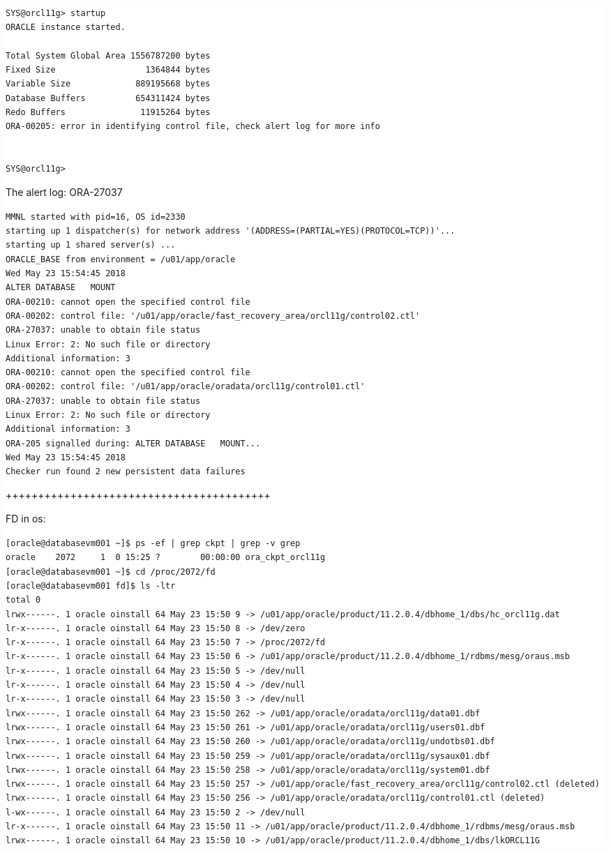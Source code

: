 	SYS@orcl11g> startup
	ORACLE instance started.

	Total System Global Area 1556787200 bytes
	Fixed Size                  1364844 bytes
	Variable Size             889195668 bytes
	Database Buffers          654311424 bytes
	Redo Buffers               11915264 bytes
	ORA-00205: error in identifying control file, check alert log for more info


	SYS@orcl11g> 

The alert log: ORA-27037


	MMNL started with pid=16, OS id=2330 
	starting up 1 dispatcher(s) for network address '(ADDRESS=(PARTIAL=YES)(PROTOCOL=TCP))'...
	starting up 1 shared server(s) ...
	ORACLE_BASE from environment = /u01/app/oracle
	Wed May 23 15:54:45 2018
	ALTER DATABASE   MOUNT
	ORA-00210: cannot open the specified control file
	ORA-00202: control file: '/u01/app/oracle/fast_recovery_area/orcl11g/control02.ctl'
	ORA-27037: unable to obtain file status
	Linux Error: 2: No such file or directory
	Additional information: 3
	ORA-00210: cannot open the specified control file
	ORA-00202: control file: '/u01/app/oracle/oradata/orcl11g/control01.ctl'
	ORA-27037: unable to obtain file status
	Linux Error: 2: No such file or directory
	Additional information: 3
	ORA-205 signalled during: ALTER DATABASE   MOUNT...
	Wed May 23 15:54:45 2018
	Checker run found 2 new persistent data failures

+++++++++++++++++++++++++++++++++++++++++

FD in os:

	[oracle@databasevm001 ~]$ ps -ef | grep ckpt | grep -v grep
	oracle    2072     1  0 15:25 ?        00:00:00 ora_ckpt_orcl11g
	[oracle@databasevm001 ~]$ cd /proc/2072/fd
	[oracle@databasevm001 fd]$ ls -ltr
	total 0
	lrwx------. 1 oracle oinstall 64 May 23 15:50 9 -> /u01/app/oracle/product/11.2.0.4/dbhome_1/dbs/hc_orcl11g.dat
	lr-x------. 1 oracle oinstall 64 May 23 15:50 8 -> /dev/zero
	lr-x------. 1 oracle oinstall 64 May 23 15:50 7 -> /proc/2072/fd
	lr-x------. 1 oracle oinstall 64 May 23 15:50 6 -> /u01/app/oracle/product/11.2.0.4/dbhome_1/rdbms/mesg/oraus.msb
	lr-x------. 1 oracle oinstall 64 May 23 15:50 5 -> /dev/null
	lr-x------. 1 oracle oinstall 64 May 23 15:50 4 -> /dev/null
	lr-x------. 1 oracle oinstall 64 May 23 15:50 3 -> /dev/null
	lrwx------. 1 oracle oinstall 64 May 23 15:50 262 -> /u01/app/oracle/oradata/orcl11g/data01.dbf
	lrwx------. 1 oracle oinstall 64 May 23 15:50 261 -> /u01/app/oracle/oradata/orcl11g/users01.dbf
	lrwx------. 1 oracle oinstall 64 May 23 15:50 260 -> /u01/app/oracle/oradata/orcl11g/undotbs01.dbf
	lrwx------. 1 oracle oinstall 64 May 23 15:50 259 -> /u01/app/oracle/oradata/orcl11g/sysaux01.dbf
	lrwx------. 1 oracle oinstall 64 May 23 15:50 258 -> /u01/app/oracle/oradata/orcl11g/system01.dbf
	lrwx------. 1 oracle oinstall 64 May 23 15:50 257 -> /u01/app/oracle/fast_recovery_area/orcl11g/control02.ctl (deleted)
	lrwx------. 1 oracle oinstall 64 May 23 15:50 256 -> /u01/app/oracle/oradata/orcl11g/control01.ctl (deleted)
	l-wx------. 1 oracle oinstall 64 May 23 15:50 2 -> /dev/null
	lr-x------. 1 oracle oinstall 64 May 23 15:50 11 -> /u01/app/oracle/product/11.2.0.4/dbhome_1/rdbms/mesg/oraus.msb
	lrwx------. 1 oracle oinstall 64 May 23 15:50 10 -> /u01/app/oracle/product/11.2.0.4/dbhome_1/dbs/lkORCL11G
